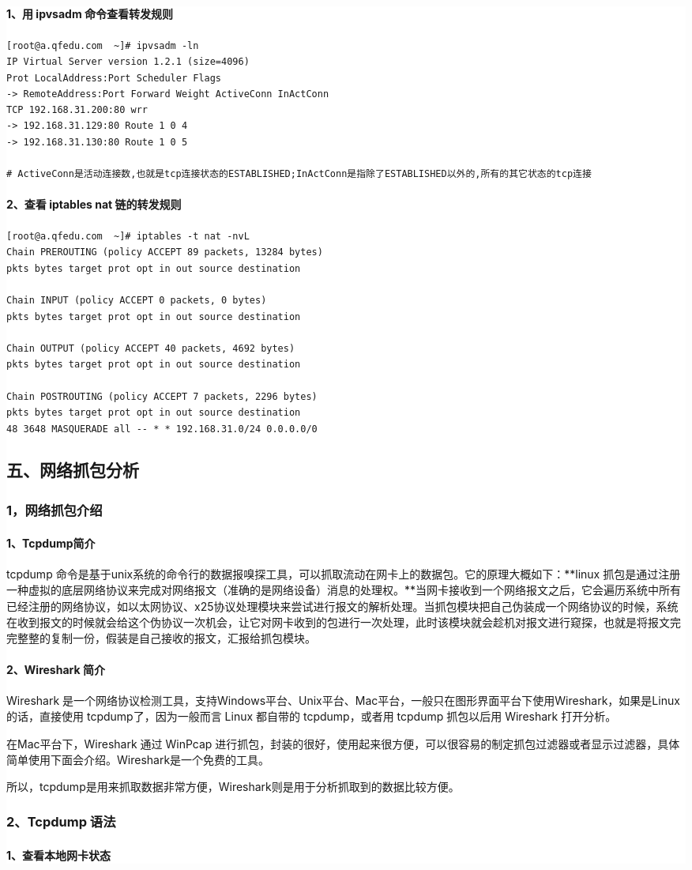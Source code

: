 #### 1、用 ipvsadm 命令查看转发规则

```shell
[root@a.qfedu.com  ~]# ipvsadm -ln
IP Virtual Server version 1.2.1 (size=4096)
Prot LocalAddress:Port Scheduler Flags
-> RemoteAddress:Port Forward Weight ActiveConn InActConn
TCP 192.168.31.200:80 wrr
-> 192.168.31.129:80 Route 1 0 4
-> 192.168.31.130:80 Route 1 0 5

# ActiveConn是活动连接数,也就是tcp连接状态的ESTABLISHED;InActConn是指除了ESTABLISHED以外的,所有的其它状态的tcp连接
```

#### 2、查看 iptables nat 链的转发规则

```shell
[root@a.qfedu.com  ~]# iptables -t nat -nvL
Chain PREROUTING (policy ACCEPT 89 packets, 13284 bytes)
pkts bytes target prot opt in out source destination

Chain INPUT (policy ACCEPT 0 packets, 0 bytes)
pkts bytes target prot opt in out source destination

Chain OUTPUT (policy ACCEPT 40 packets, 4692 bytes)
pkts bytes target prot opt in out source destination

Chain POSTROUTING (policy ACCEPT 7 packets, 2296 bytes)
pkts bytes target prot opt in out source destination
48 3648 MASQUERADE all -- * * 192.168.31.0/24 0.0.0.0/0
```

## 五、网络抓包分析

### 1，网络抓包介绍

#### 1、Tcpdump简介

tcpdump 命令是基于unix系统的命令行的数据报嗅探工具，可以抓取流动在网卡上的数据包。它的原理大概如下：**linux 抓包是通过注册一种虚拟的底层网络协议来完成对网络报文（准确的是网络设备）消息的处理权。**当网卡接收到一个网络报文之后，它会遍历系统中所有已经注册的网络协议，如以太网协议、x25协议处理模块来尝试进行报文的解析处理。当抓包模块把自己伪装成一个网络协议的时候，系统在收到报文的时候就会给这个伪协议一次机会，让它对网卡收到的包进行一次处理，此时该模块就会趁机对报文进行窥探，也就是将报文完完整整的复制一份，假装是自己接收的报文，汇报给抓包模块。

#### 2、Wireshark 简介

Wireshark 是一个网络协议检测工具，支持Windows平台、Unix平台、Mac平台，一般只在图形界面平台下使用Wireshark，如果是Linux的话，直接使用 tcpdump了，因为一般而言 Linux 都自带的 tcpdump，或者用 tcpdump 抓包以后用 Wireshark 打开分析。

在Mac平台下，Wireshark 通过 WinPcap 进行抓包，封装的很好，使用起来很方便，可以很容易的制定抓包过滤器或者显示过滤器，具体简单使用下面会介绍。Wireshark是一个免费的工具。

所以，tcpdump是用来抓取数据非常方便，Wireshark则是用于分析抓取到的数据比较方便。

### 2、Tcpdump 语法

#### 1、查看本地网卡状态
